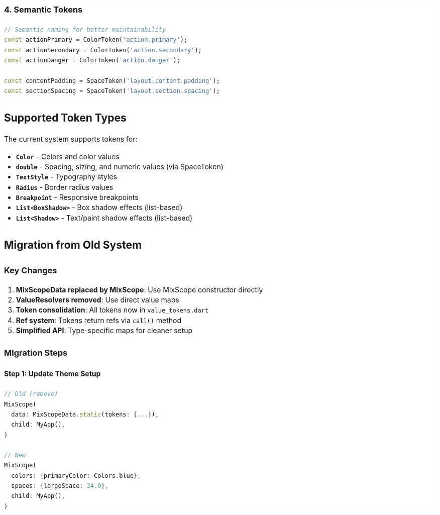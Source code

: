 ### 4. Semantic Tokens

```dart
// Semantic naming for better maintainability
const actionPrimary = ColorToken('action.primary');
const actionSecondary = ColorToken('action.secondary');
const actionDanger = ColorToken('action.danger');

const contentPadding = SpaceToken('layout.content.padding');
const sectionSpacing = SpaceToken('layout.section.spacing');
```

## Supported Token Types

The current system supports tokens for:

- **`Color`** - Colors and color values
- **`double`** - Spacing, sizing, and numeric values (via SpaceToken)
- **`TextStyle`** - Typography styles
- **`Radius`** - Border radius values
- **`Breakpoint`** - Responsive breakpoints
- **`List<BoxShadow>`** - Box shadow effects (list-based)
- **`List<Shadow>`** - Text/paint shadow effects (list-based)

## Migration from Old System

### Key Changes
1. **MixScopeData replaced by MixScope**: Use MixScope constructor directly
2. **ValueResolvers removed**: Use direct value maps
3. **Token consolidation**: All tokens now in `value_tokens.dart`
4. **Ref system**: Tokens return refs via `call()` method
5. **Simplified API**: Type-specific maps for cleaner setup

### Migration Steps

#### Step 1: Update Theme Setup
```dart
// Old (remove)
MixScope(
  data: MixScopeData.static(tokens: {...}),
  child: MyApp(),
)

// New
MixScope(
  colors: {primaryColor: Colors.blue},
  spaces: {largeSpace: 24.0},
  child: MyApp(),
)
```
